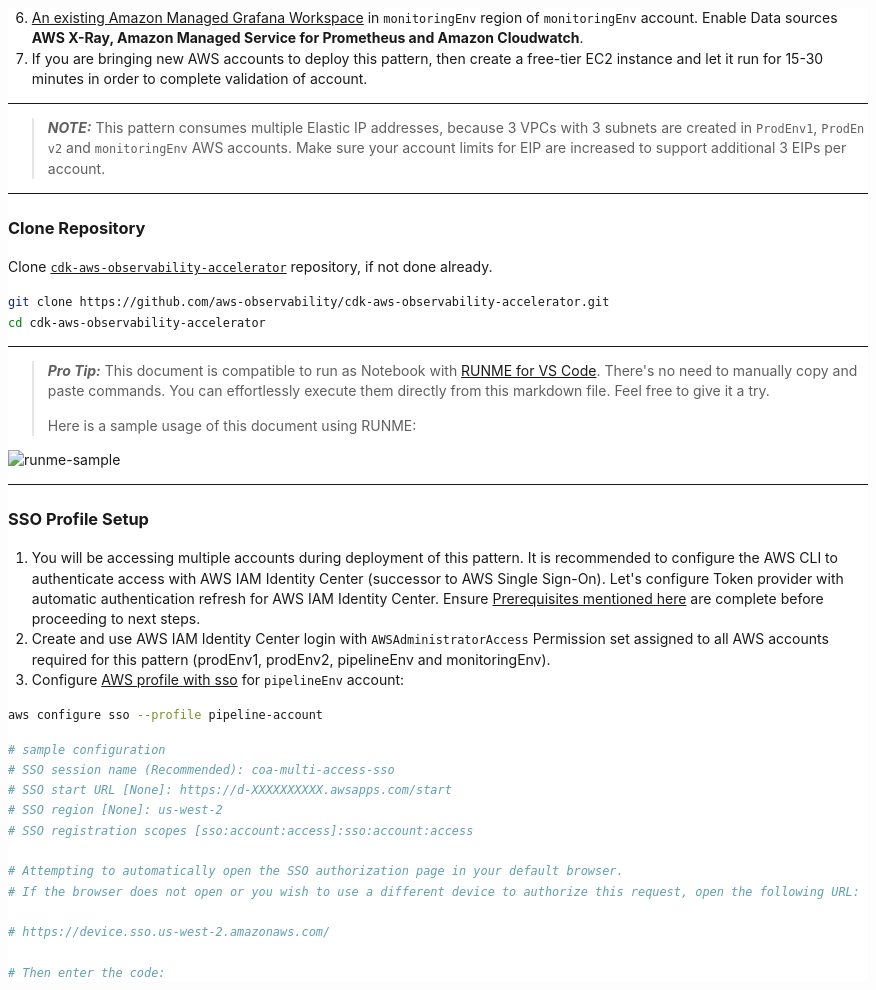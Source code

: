 6. [An existing Amazon Managed Grafana Workspace](https://aws.amazon.com/blogs/mt/amazon-managed-grafana-getting-started/) in `monitoringEnv` region of `monitoringEnv` account. Enable Data sources **AWS X-Ray, Amazon Managed Service for Prometheus and Amazon Cloudwatch**.
7. If you are bringing new AWS accounts to deploy this pattern, then create a free-tier EC2 instance and let it run for 15-30 minutes in order to complete validation of account.

---

> ___NOTE:___ This pattern consumes multiple Elastic IP addresses, because 3 VPCs with 3 subnets are created in `ProdEnv1`, `ProdEnv2` and `monitoringEnv` AWS accounts. Make sure your account limits for EIP are increased to support additional 3 EIPs per account.

---

### Clone Repository

Clone [`cdk-aws-observability-accelerator`](https://github.com/aws-observability/cdk-aws-observability-accelerator) repository, if not done already.

```bash { category= excludeFromRunAll=true }
git clone https://github.com/aws-observability/cdk-aws-observability-accelerator.git
cd cdk-aws-observability-accelerator
```

---

> ___Pro Tip:___ This document is compatible to run as Notebook with [RUNME for VS Code](https://docs.runme.dev/install#runme-for-vs-code). There's no need to manually copy and paste commands. You can effortlessly execute them directly from this markdown file. Feel free to give it a try.
>
> Here is a sample usage of this document using RUNME:

![runme-sample](../images/multi-acc-new-eks-mixed-observability-pattern-runme-v2.gif)

---

### SSO Profile Setup

1. You will be accessing multiple accounts during deployment of this pattern. It is recommended to configure the AWS CLI to authenticate access with AWS IAM Identity Center (successor to AWS Single Sign-On). Let's configure Token provider with automatic authentication refresh for AWS IAM Identity Center. Ensure [Prerequisites mentioned here](https://docs.aws.amazon.com/cli/latest/userguide/sso-configure-profile-token.html) are complete before proceeding to next steps.
2. Create and use AWS IAM Identity Center login with `AWSAdministratorAccess` Permission set assigned to all AWS accounts required for this pattern (prodEnv1, prodEnv2, pipelineEnv and monitoringEnv).
3. Configure [AWS profile with sso](https://docs.aws.amazon.com/cli/latest/userguide/sso-configure-profile-token.html#sso-configure-profile-token-auto-sso) for `pipelineEnv` account:

```bash { category=00-firstime excludeFromRunAll=true }
aws configure sso --profile pipeline-account
```

```bash { excludeFromRunAll=true }
# sample configuration
# SSO session name (Recommended): coa-multi-access-sso
# SSO start URL [None]: https://d-XXXXXXXXXX.awsapps.com/start
# SSO region [None]: us-west-2
# SSO registration scopes [sso:account:access]:sso:account:access

# Attempting to automatically open the SSO authorization page in your default browser.
# If the browser does not open or you wish to use a different device to authorize this request, open the following URL:

# https://device.sso.us-west-2.amazonaws.com/

# Then enter the code:

```